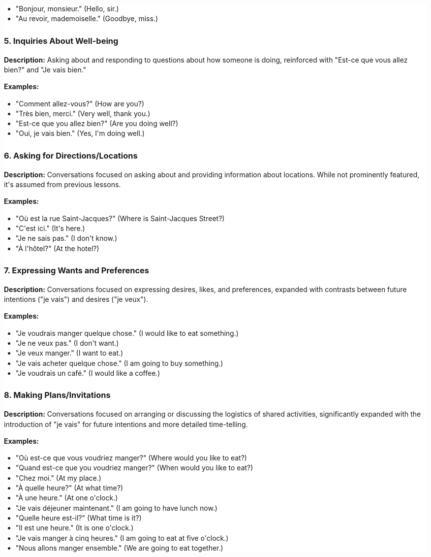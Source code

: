 * "Bonjour, monsieur." (Hello, sir.)  
* "Au revoir, mademoiselle." (Goodbye, miss.)

### **5. Inquiries About Well-being**

**Description:** Asking about and responding to questions about how someone is doing, reinforced with "Est-ce que vous allez bien?" and "Je vais bien."

**Examples:**

* "Comment allez-vous?" (How are you?)  
* "Très bien, merci." (Very well, thank you.)  
* "Est-ce que you allez bien?" (Are you doing well?)  
* "Oui, je vais bien." (Yes, I'm doing well.)

### **6. Asking for Directions/Locations**

**Description:** Conversations focused on asking about and providing information about locations. While not prominently featured, it's assumed from previous lessons.

**Examples:**

* "Où est la rue Saint-Jacques?" (Where is Saint-Jacques Street?)  
* "C'est ici." (It's here.)  
* "Je ne sais pas." (I don't know.)  
* "À l'hôtel?" (At the hotel?)

### **7. Expressing Wants and Preferences**

**Description:** Conversations focused on expressing desires, likes, and preferences, expanded with contrasts between future intentions ("je vais") and desires ("je veux").

**Examples:**

* "Je voudrais manger quelque chose." (I would like to eat something.)  
* "Je ne veux pas." (I don't want.)  
* "Je veux manger." (I want to eat.)  
* "Je vais acheter quelque chose." (I am going to buy something.)  
* "Je voudrais un café." (I would like a coffee.)

### **8. Making Plans/Invitations**

**Description:** Conversations focused on arranging or discussing the logistics of shared activities, significantly expanded with the introduction of "je vais" for future intentions and more detailed time-telling.

**Examples:**

* "Où est-ce que vous voudriez manger?" (Where would you like to eat?)  
* "Quand est-ce que you voudriez manger?" (When would you like to eat?)  
* "Chez moi." (At my place.)  
* "À quelle heure?" (At what time?)  
* "À une heure." (At one o'clock.)  
* "Je vais déjeuner maintenant." (I am going to have lunch now.)  
* "Quelle heure est-il?" (What time is it?)  
* "Il est une heure." (It is one o'clock.)  
* "Je vais manger à cinq heures." (I am going to eat at five o'clock.)  
* "Nous allons manger ensemble." (We are going to eat together.)
